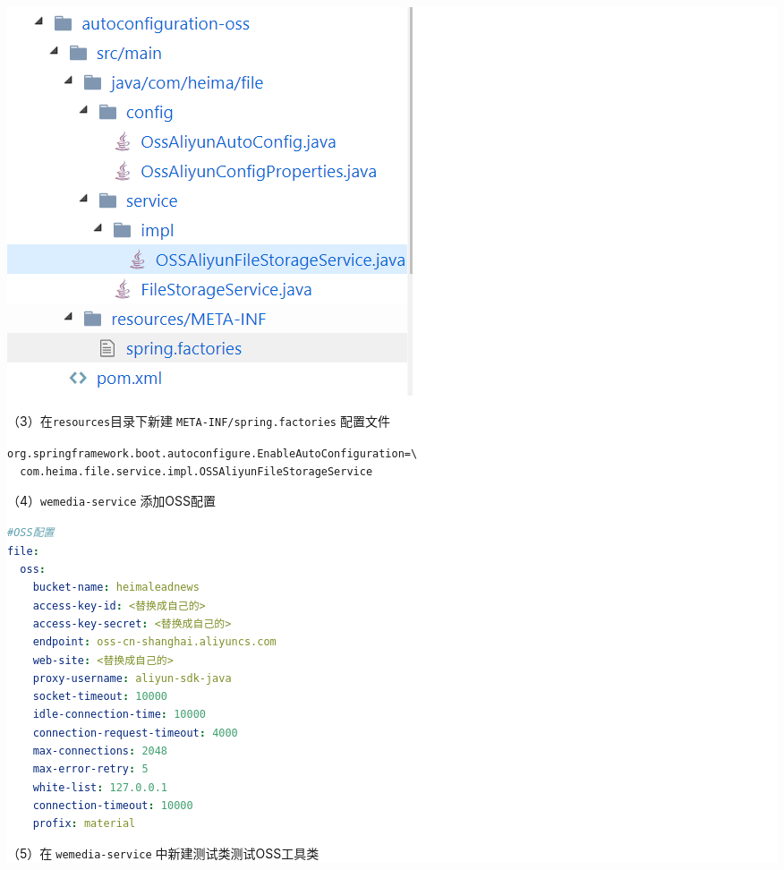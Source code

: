 ![image-20210412161522745](assets/image-20210412161522745.png)

（3）在`resources`目录下新建 `META-INF/spring.factories` 配置文件

```properties
org.springframework.boot.autoconfigure.EnableAutoConfiguration=\
  com.heima.file.service.impl.OSSAliyunFileStorageService
```

（4）`wemedia-service`  添加OSS配置

```yaml
#OSS配置
file:
  oss:
    bucket-name: heimaleadnews 
    access-key-id: <替换成自己的> 
    access-key-secret: <替换成自己的>
    endpoint: oss-cn-shanghai.aliyuncs.com
    web-site: <替换成自己的>
    proxy-username: aliyun-sdk-java
    socket-timeout: 10000
    idle-connection-time: 10000
    connection-request-timeout: 4000
    max-connections: 2048
    max-error-retry: 5
    white-list: 127.0.0.1
    connection-timeout: 10000
    profix: material
```

（5）在 `wemedia-service` 中新建测试类测试OSS工具类
